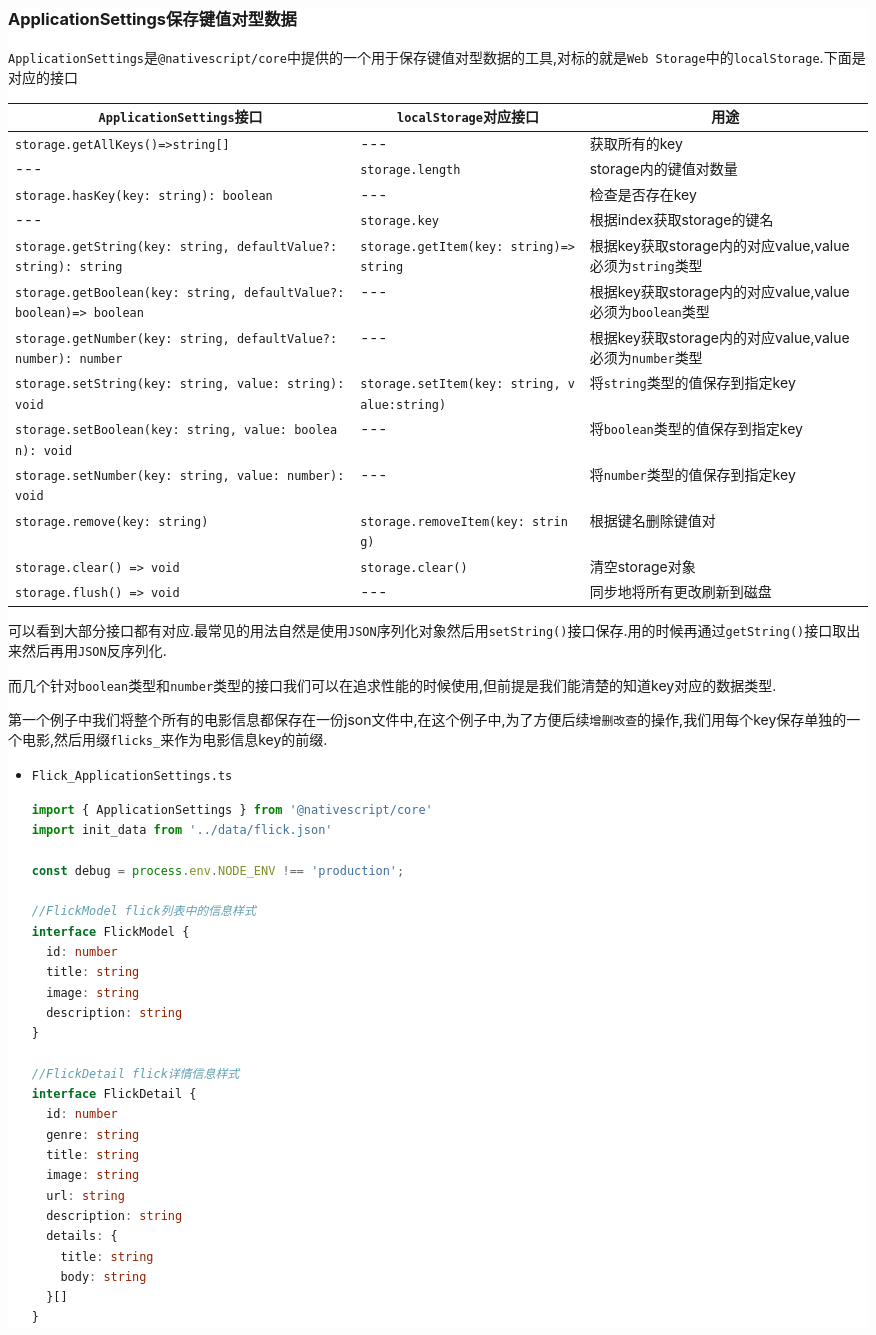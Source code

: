 ### ApplicationSettings保存键值对型数据

`ApplicationSettings`是`@nativescript/core`中提供的一个用于保存键值对型数据的工具,对标的就是`Web Storage`中的`localStorage`.下面是对应的接口

| `ApplicationSettings`接口                                           | `localStorage`对应接口                       | 用途                                                     |
| ------------------------------------------------------------------- | -------------------------------------------- | -------------------------------------------------------- |
| `storage.getAllKeys()=>string[]`                                    | ---                                          | 获取所有的key                                            |
| ---                                                                 | `storage.length`                             | storage内的键值对数量                                    |
| `storage.hasKey(key: string): boolean`                              | ---                                          | 检查是否存在key                                          |
| ---                                                                 | `storage.key`                                | 根据index获取storage的键名                               |
| `storage.getString(key: string, defaultValue?: string): string`     | `storage.getItem(key: string)=>string`       | 根据key获取storage内的对应value,value必须为`string`类型  |
| `storage.getBoolean(key: string, defaultValue?: boolean)=> boolean` | ---                                          | 根据key获取storage内的对应value,value必须为`boolean`类型 |
| `storage.getNumber(key: string, defaultValue?: number): number`     | ---                                          | 根据key获取storage内的对应value,value必须为`number`类型  |
| `storage.setString(key: string, value: string): void`               | `storage.setItem(key: string, value:string)` | 将`string`类型的值保存到指定key                          |
| `storage.setBoolean(key: string, value: boolean): void`             | ---                                          | 将`boolean`类型的值保存到指定key                         |
| `storage.setNumber(key: string, value: number): void`               | ---                                          | 将`number`类型的值保存到指定key                          |
| `storage.remove(key: string)`                                       | `storage.removeItem(key: string)`            | 根据键名删除键值对                                       |
| `storage.clear() => void`                                           | `storage.clear()`                            | 清空storage对象                                          |
| `storage.flush() => void`                                           | ---                                          | 同步地将所有更改刷新到磁盘                               |

可以看到大部分接口都有对应.最常见的用法自然是使用`JSON`序列化对象然后用`setString()`接口保存.用的时候再通过`getString()`接口取出来然后再用`JSON`反序列化.

而几个针对`boolean`类型和`number`类型的接口我们可以在追求性能的时候使用,但前提是我们能清楚的知道key对应的数据类型.

第一个例子中我们将整个所有的电影信息都保存在一份json文件中,在这个例子中,为了方便后续`增删改查`的操作,我们用每个key保存单独的一个电影,然后用缀`flicks_`来作为电影信息key的前缀.

+ `Flick_ApplicationSettings.ts`

    ```ts
    import { ApplicationSettings } from '@nativescript/core'
    import init_data from '../data/flick.json'

    const debug = process.env.NODE_ENV !== 'production';

    //FlickModel flick列表中的信息样式
    interface FlickModel {
      id: number
      title: string
      image: string
      description: string
    }

    //FlickDetail flick详情信息样式
    interface FlickDetail {
      id: number
      genre: string
      title: string
      image: string
      url: string
      description: string
      details: {
        title: string
        body: string
      }[]
    }
